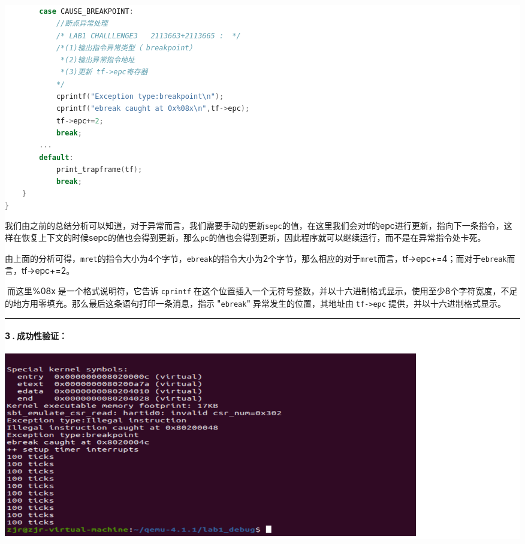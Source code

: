 ```c
        case CAUSE_BREAKPOINT:
            //断点异常处理
            /* LAB1 CHALLLENGE3   2113663+2113665 :  */
            /*(1)输出指令异常类型（ breakpoint）
             *(2)输出异常指令地址
             *(3)更新 tf->epc寄存器
            */
            cprintf("Exception type:breakpoint\n");
            cprintf("ebreak caught at 0x%08x\n",tf->epc);
            tf->epc+=2;
            break;
        ...
        default:
            print_trapframe(tf);
            break;
    }
}
```

我们由之前的总结分析可以知道，对于异常而言，我们需要手动的更新`sepc`的值，在这里我们会对tf的epc进行更新，指向下一条指令，这样在恢复上下文的时候sepc的值也会得到更新，那么`pc`的值也会得到更新，因此程序就可以继续运行，而不是在异常指令处卡死。

​		由上面的分析可得，`mret`的指令大小为4个字节，`ebreak`的指令大小为2个字节，那么相应的对于`mret`而言，tf->epc+=4；而对于`ebreak`而言，tf->epc+=2。

​		而这里%08x 是一个格式说明符，它告诉 `cprintf` 在这个位置插入一个无符号整数，并以十六进制格式显示，使用至少8个字符宽度，不足的地方用零填充。那么最后这条语句打印一条消息，指示 "`ebreak`" 异常发生的位置，其地址由 `tf->epc` 提供，并以十六进制格式显示。

---

#### 3 . 成功性验证：

<img src="1_2.png" alt="2" style="zoom: 67%;" />
